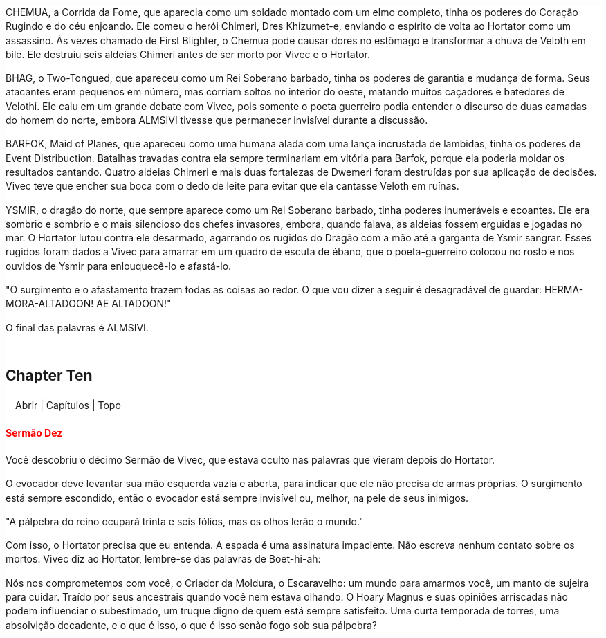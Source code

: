 CHEMUA, a Corrida da Fome, que aparecia como um soldado montado com um elmo completo, tinha os poderes do Coração Rugindo e do céu enjoando. Ele comeu o herói Chimeri, Dres Khizumet-e, enviando o espírito de volta ao Hortator como um assassino. Às vezes chamado de First Blighter, o Chemua pode causar dores no estômago e transformar a chuva de Veloth em bile. Ele destruiu seis aldeias Chimeri antes de ser morto por Vivec e o Hortator.

BHAG, o Two-Tongued, que apareceu como um Rei Soberano barbado, tinha os poderes de garantia e mudança de forma. Seus atacantes eram pequenos em número, mas corriam soltos no interior do oeste, matando muitos caçadores e batedores de Velothi. Ele caiu em um grande debate com Vivec, pois somente o poeta guerreiro podia entender o discurso de duas camadas do homem do norte, embora ALMSIVI tivesse que permanecer invisível durante a discussão.

BARFOK, Maid of Planes, que apareceu como uma humana alada com uma lança incrustada de lambidas, tinha os poderes de Event Distribuction. Batalhas travadas contra ela sempre terminariam em vitória para Barfok, porque ela poderia moldar os resultados cantando. Quatro aldeias Chimeri e mais duas fortalezas de Dwemeri foram destruídas por sua aplicação de decisões. Vivec teve que encher sua boca com o dedo de leite para evitar que ela cantasse Veloth em ruínas.

YSMIR, o dragão do norte, que sempre aparece como um Rei Soberano barbado, tinha poderes inumeráveis e ecoantes. Ele era sombrio e sombrio e o mais silencioso dos chefes invasores, embora, quando falava, as aldeias fossem erguidas e jogadas no mar. O Hortator lutou contra ele desarmado, agarrando os rugidos do Dragão com a mão até a garganta de Ysmir sangrar. Esses rugidos foram dados a Vivec para amarrar em um quadro de escuta de ébano, que o poeta-guerreiro colocou no rosto e nos ouvidos de Ysmir para enlouquecê-lo e afastá-lo.

"O surgimento e o afastamento trazem todas as coisas ao redor. O que vou dizer a seguir é desagradável de guardar: HERMA-MORA-ALTADOON! AE ALTADOON!"

O final das palavras é ALMSIVI.

---

## Chapter Ten
&emsp;[Abrir][51] | [Capítulos][38] | [Topo][37]

[51]: teso/portugues/markdown/sermao_10.md

#### <span style="color:red">Sermão Dez</span>

Você descobriu o décimo Sermão de Vivec, que estava oculto nas palavras que vieram depois do Hortator.

O evocador deve levantar sua mão esquerda vazia e aberta, para indicar que ele não precisa de armas próprias. O surgimento está sempre escondido, então o evocador está sempre invisível ou, melhor, na pele de seus inimigos.

"A pálpebra do reino ocupará trinta e seis fólios, mas os olhos lerão o mundo."

Com isso, o Hortator precisa que eu entenda. A espada é uma assinatura impaciente. Não escreva nenhum contato sobre os mortos. Vivec diz ao Hortator, lembre-se das palavras de Boet-hi-ah:

Nós nos comprometemos com você, o Criador da Moldura, o Escaravelho: um mundo para amarmos você, um manto de sujeira para cuidar. Traído por seus ancestrais quando você nem estava olhando. O Hoary Magnus e suas opiniões arriscadas não podem influenciar o subestimado, um truque digno de quem está sempre satisfeito. Uma curta temporada de torres, uma absolvição decadente, e o que é isso, o que é isso senão fogo sob sua pálpebra?


[39]: teso/portugues/csv/36_br.lang.csv
[40]: https://www.universoeso.com.br/traducao
[41]: https://www.esoui.com/downloads/info2256-EsoBR-TraduoPortugus-v2023.html
[1]: #chapter-one
[2]: #chapter-two
[3]: #chapter-three
[4]: #chapter-four
[5]: #chapter-five
[6]: #chapter-six
[7]: #chapter-seven
[8]: #chapter-eight
[9]: #chapter-nine
[10]: #chapter-ten
[11]: #chapter-eleven
[12]: #chapter-twelve
[13]: #chapter-thirteen
[14]: #chapter-fourteen
[15]: #chapter-fifteen
[16]: #chapter-sixteen
[17]: #chapter-seventeen
[18]: #chapter-eighteen
[19]: #chapter-nineteen
[20]: #chapter-twenty
[21]: #chapter-twenty-one
[22]: #chapter-twenty-two
[23]: #chapter-twenty-three
[24]: #chapter-twenty-four
[25]: #chapter-twenty-five
[26]: #chapter-twenty-six
[27]: #chapter-twenty-seven
[28]: #chapter-twenty-eight
[29]: #chapter-twenty-nine
[30]: #chapter-thirty
[31]: #chapter-thirty-one
[32]: #chapter-thirty-two
[33]: #chapter-thirty-three
[34]: #chapter-thirty-four
[35]: #chapter-thirty-five
[36]: #chapter-thirty-six
[37]: #
[38]: #chapters
[42]: teso/portugues/markdown/sermao_01.md
[43]: teso/portugues/markdown/sermao_02.md
[44]: teso/portugues/markdown/sermao_03.md
[45]: teso/portugues/markdown/sermao_04.md
[46]: teso/portugues/markdown/sermao_05.md
[47]: teso/portugues/markdown/sermao_06.md
[48]: teso/portugues/markdown/sermao_07.md
[49]: teso/portugues/markdown/sermao_08.md
[50]: teso/portugues/markdown/sermao_09.md
[52]: teso/portugues/markdown/sermao_11.md
[53]: teso/portugues/markdown/sermao_12.md
[54]: teso/portugues/markdown/sermao_13.md
[55]: teso/portugues/markdown/sermao_14.md
[56]: teso/portugues/markdown/sermao_15.md
[57]: teso/portugues/markdown/sermao_16.md
[58]: teso/portugues/markdown/sermao_17.md
[59]: teso/portugues/markdown/sermao_18.md
[60]: teso/portugues/markdown/sermao_19.md
[61]: teso/portugues/markdown/sermao_20.md
[62]: teso/portugues/markdown/sermao_21.md
[63]: teso/portugues/markdown/sermao_22.md
[64]: teso/portugues/markdown/sermao_23.md
[65]: teso/portugues/markdown/sermao_24.md
[66]: teso/portugues/markdown/sermao_25.md
[67]: teso/portugues/markdown/sermao_26.md
[68]: teso/portugues/markdown/sermao_27.md
[69]: teso/portugues/markdown/sermao_28.md
[70]: teso/portugues/markdown/sermao_29.md
[71]: teso/portugues/markdown/sermao_30.md
[72]: teso/portugues/markdown/sermao_31.md
[73]: teso/portugues/markdown/sermao_32.md
[74]: teso/portugues/markdown/sermao_33.md
[75]: teso/portugues/markdown/sermao_34.md